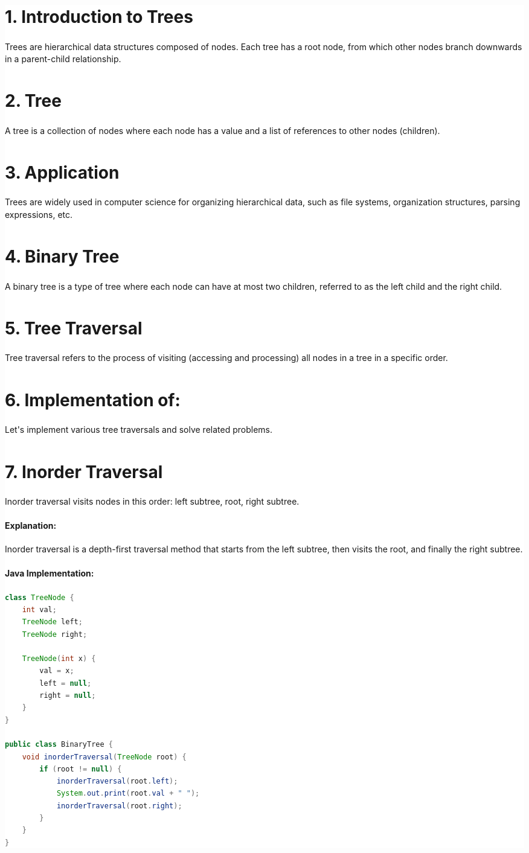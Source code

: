 # 1. Introduction to Trees
Trees are hierarchical data structures composed of nodes. Each tree has a root node, from which other nodes branch downwards in a parent-child relationship.

# 2. Tree
A tree is a collection of nodes where each node has a value and a list of references to other nodes (children).

# 3. Application
Trees are widely used in computer science for organizing hierarchical data, such as file systems, organization structures, parsing expressions, etc.

# 4. Binary Tree
A binary tree is a type of tree where each node can have at most two children, referred to as the left child and the right child.

# 5. Tree Traversal
Tree traversal refers to the process of visiting (accessing and processing) all nodes in a tree in a specific order.

# 6. Implementation of:
Let's implement various tree traversals and solve related problems.

# 7. Inorder Traversal
Inorder traversal visits nodes in this order: left subtree, root, right subtree.

#### Explanation:
Inorder traversal is a depth-first traversal method that starts from the left subtree, then visits the root, and finally the right subtree.

#### Java Implementation:
```java
class TreeNode {
    int val;
    TreeNode left;
    TreeNode right;

    TreeNode(int x) {
        val = x;
        left = null;
        right = null;
    }
}

public class BinaryTree {
    void inorderTraversal(TreeNode root) {
        if (root != null) {
            inorderTraversal(root.left);
            System.out.print(root.val + " ");
            inorderTraversal(root.right);
        }
    }
}
```

